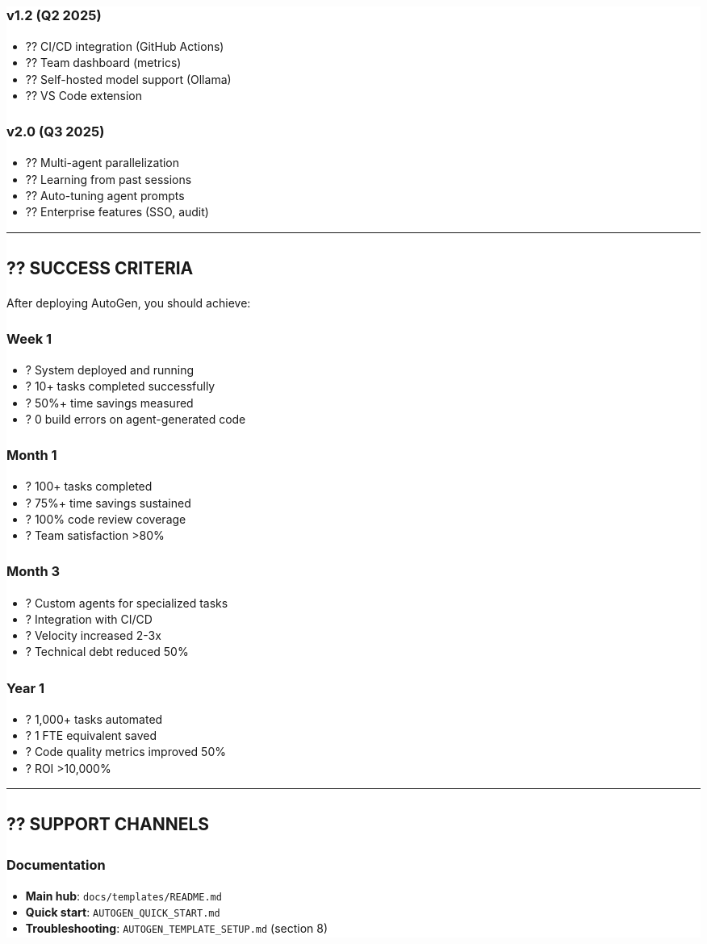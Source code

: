 ### v1.2 (Q2 2025)
- ?? CI/CD integration (GitHub Actions)
- ?? Team dashboard (metrics)
- ?? Self-hosted model support (Ollama)
- ?? VS Code extension

### v2.0 (Q3 2025)
- ?? Multi-agent parallelization
- ?? Learning from past sessions
- ?? Auto-tuning agent prompts
- ?? Enterprise features (SSO, audit)

---

## ?? SUCCESS CRITERIA

After deploying AutoGen, you should achieve:

### Week 1
- ? System deployed and running
- ? 10+ tasks completed successfully
- ? 50%+ time savings measured
- ? 0 build errors on agent-generated code

### Month 1
- ? 100+ tasks completed
- ? 75%+ time savings sustained
- ? 100% code review coverage
- ? Team satisfaction >80%

### Month 3
- ? Custom agents for specialized tasks
- ? Integration with CI/CD
- ? Velocity increased 2-3x
- ? Technical debt reduced 50%

### Year 1
- ? 1,000+ tasks automated
- ? 1 FTE equivalent saved
- ? Code quality metrics improved 50%
- ? ROI >10,000%

---

## ?? SUPPORT CHANNELS

### Documentation
- **Main hub**: `docs/templates/README.md`
- **Quick start**: `AUTOGEN_QUICK_START.md`
- **Troubleshooting**: `AUTOGEN_TEMPLATE_SETUP.md` (section 8)
